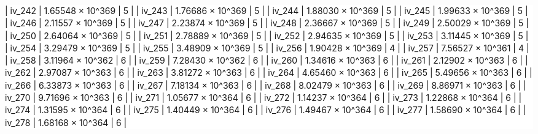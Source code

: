 | iv_242 | 1.65548 × 10^369 | 5 |
| iv_243 | 1.76686 × 10^369 | 5 |
| iv_244 | 1.88030 × 10^369 | 5 |
| iv_245 | 1.99633 × 10^369 | 5 |
| iv_246 | 2.11557 × 10^369 | 5 |
| iv_247 | 2.23874 × 10^369 | 5 |
| iv_248 | 2.36667 × 10^369 | 5 |
| iv_249 | 2.50029 × 10^369 | 5 |
| iv_250 | 2.64064 × 10^369 | 5 |
| iv_251 | 2.78889 × 10^369 | 5 |
| iv_252 | 2.94635 × 10^369 | 5 |
| iv_253 | 3.11445 × 10^369 | 5 |
| iv_254 | 3.29479 × 10^369 | 5 |
| iv_255 | 3.48909 × 10^369 | 5 |
| iv_256 | 1.90428 × 10^369 | 4 |
| iv_257 | 7.56527 × 10^361 | 4 |
| iv_258 | 3.11964 × 10^362 | 6 |
| iv_259 | 7.28430 × 10^362 | 6 |
| iv_260 | 1.34616 × 10^363 | 6 |
| iv_261 | 2.12902 × 10^363 | 6 |
| iv_262 | 2.97087 × 10^363 | 6 |
| iv_263 | 3.81272 × 10^363 | 6 |
| iv_264 | 4.65460 × 10^363 | 6 |
| iv_265 | 5.49656 × 10^363 | 6 |
| iv_266 | 6.33873 × 10^363 | 6 |
| iv_267 | 7.18134 × 10^363 | 6 |
| iv_268 | 8.02479 × 10^363 | 6 |
| iv_269 | 8.86971 × 10^363 | 6 |
| iv_270 | 9.71696 × 10^363 | 6 |
| iv_271 | 1.05677 × 10^364 | 6 |
| iv_272 | 1.14237 × 10^364 | 6 |
| iv_273 | 1.22868 × 10^364 | 6 |
| iv_274 | 1.31595 × 10^364 | 6 |
| iv_275 | 1.40449 × 10^364 | 6 |
| iv_276 | 1.49467 × 10^364 | 6 |
| iv_277 | 1.58690 × 10^364 | 6 |
| iv_278 | 1.68168 × 10^364 | 6 |